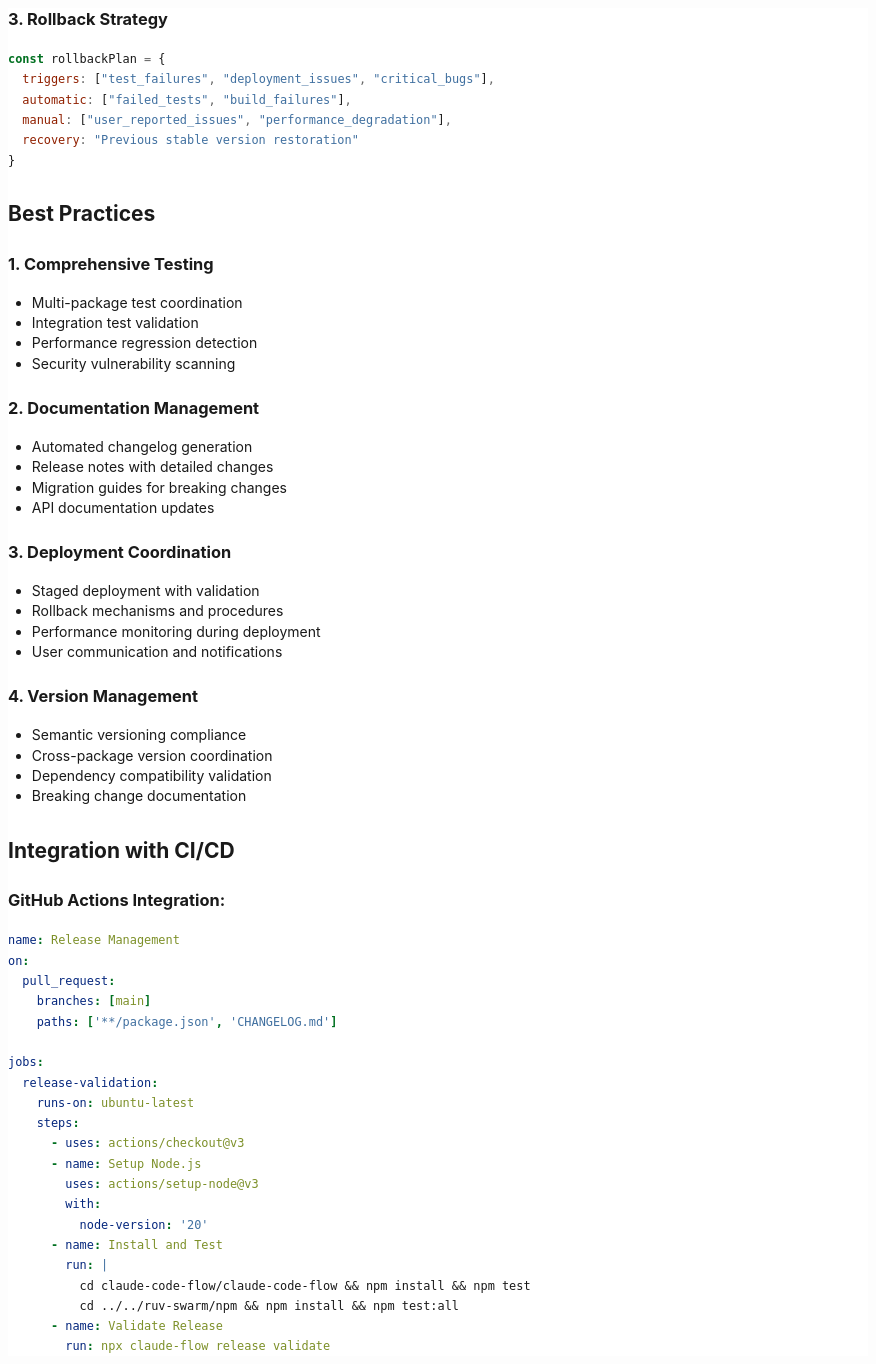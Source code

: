 ### 3. **Rollback Strategy**
```javascript
const rollbackPlan = {
  triggers: ["test_failures", "deployment_issues", "critical_bugs"],
  automatic: ["failed_tests", "build_failures"],
  manual: ["user_reported_issues", "performance_degradation"],
  recovery: "Previous stable version restoration"
}
```

## Best Practices

### 1. **Comprehensive Testing**
- Multi-package test coordination
- Integration test validation
- Performance regression detection
- Security vulnerability scanning

### 2. **Documentation Management**
- Automated changelog generation
- Release notes with detailed changes
- Migration guides for breaking changes
- API documentation updates

### 3. **Deployment Coordination**
- Staged deployment with validation
- Rollback mechanisms and procedures
- Performance monitoring during deployment
- User communication and notifications

### 4. **Version Management**
- Semantic versioning compliance
- Cross-package version coordination
- Dependency compatibility validation
- Breaking change documentation

## Integration with CI/CD

### GitHub Actions Integration:
```yaml
name: Release Management
on:
  pull_request:
    branches: [main]
    paths: ['**/package.json', 'CHANGELOG.md']

jobs:
  release-validation:
    runs-on: ubuntu-latest
    steps:
      - uses: actions/checkout@v3
      - name: Setup Node.js
        uses: actions/setup-node@v3
        with:
          node-version: '20'
      - name: Install and Test
        run: |
          cd claude-code-flow/claude-code-flow && npm install && npm test
          cd ../../ruv-swarm/npm && npm install && npm test:all
      - name: Validate Release
        run: npx claude-flow release validate
```